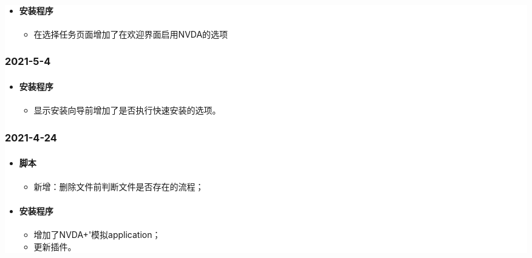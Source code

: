 - #### 安装程序

  - 在选择任务页面增加了在欢迎界面启用NVDA的选项

### 2021-5-4

- #### 安装程序

  - 显示安装向导前增加了是否执行快速安装的选项。

### 2021-4-24

- #### 脚本

  - 新增：删除文件前判断文件是否存在的流程；

- #### 安装程序

  - 增加了NVDA+'模拟application；
  - 更新插件。
